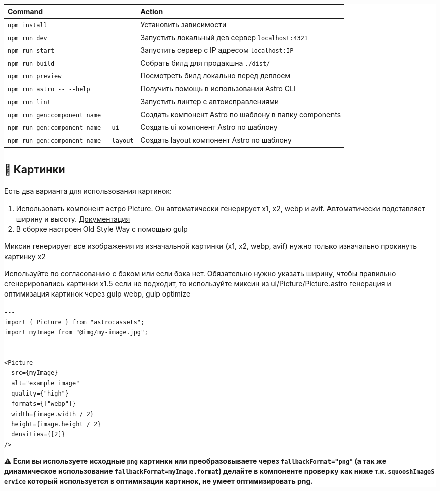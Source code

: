 | Command                               | Action                                                |
| :------------------------------------ | :---------------------------------------------------- |
| `npm install`                         | Установить зависимости                                |
| `npm run dev`                         | Запустить локальный дев сервер `localhost:4321`       |
| `npm run start`                       | Запустить сервер c IP адресом `localhost:IP`          |
| `npm run build`                       | Собрать билд для продакшна `./dist/`                  |
| `npm run preview`                     | Посмотреть билд локально перед деплоем                |
| `npm run astro -- --help`             | Получить помощь в использовании Astro CLI             |
| `npm run lint`                        | Запустить линтер с автоисправлениями                  |
| `npm run gen:component name`          | Создать компонент Astro по шаблону в папку components |
| `npm run gen:component name --ui`     | Создать ui компонент Astro по шаблону                 |
| `npm run gen:component name --layout` | Создать layout компонент Astro по шаблону             |

## 🎴 Картинки

Есть два варианта для использования картинок:

1. Использовать компонент астро Picture. Он автоматически генерирует х1, х2, webp и avif. Автоматически подставляет ширину и высоту. [Документация](https://docs.astro.build/en/guides/img/)
2. В сборке настроен Old Style Way с помощью gulp

Миксин генерирует все изображения из изначальной картинки (х1, х2, webp, avif)
нужно только изначально прокинуть картинку х2

Используйте по согласованию с бэком или если бэка нет.
Обязательно нужно указать ширину, чтобы правильно сгенерировались картинки х1.5
если не подходит, то используйте миксин из ui/Picture/Picture.astro
генерация и оптимизация картинок через gulp webp, gulp optimize

```Astro
---
import { Picture } from "astro:assets";
import myImage from "@img/my-image.jpg";
---

<Picture
  src={myImage}
  alt="example image"
  quality={"high"}
  formats={["webp"]}
  width={image.width / 2}
  height={image.height / 2}
  densities={[2]}
/>
```

**⚠️ Если вы используете исходные `png` картинки или преобразовываете через `fallbackFormat="png"` (а так же динамическое использование `fallbackFormat=myImage.format`)
делайте в компоненте проверку как ниже т.к. `squooshImageService` который используется в оптимизации картинок, не умеет оптимизировать png.**
